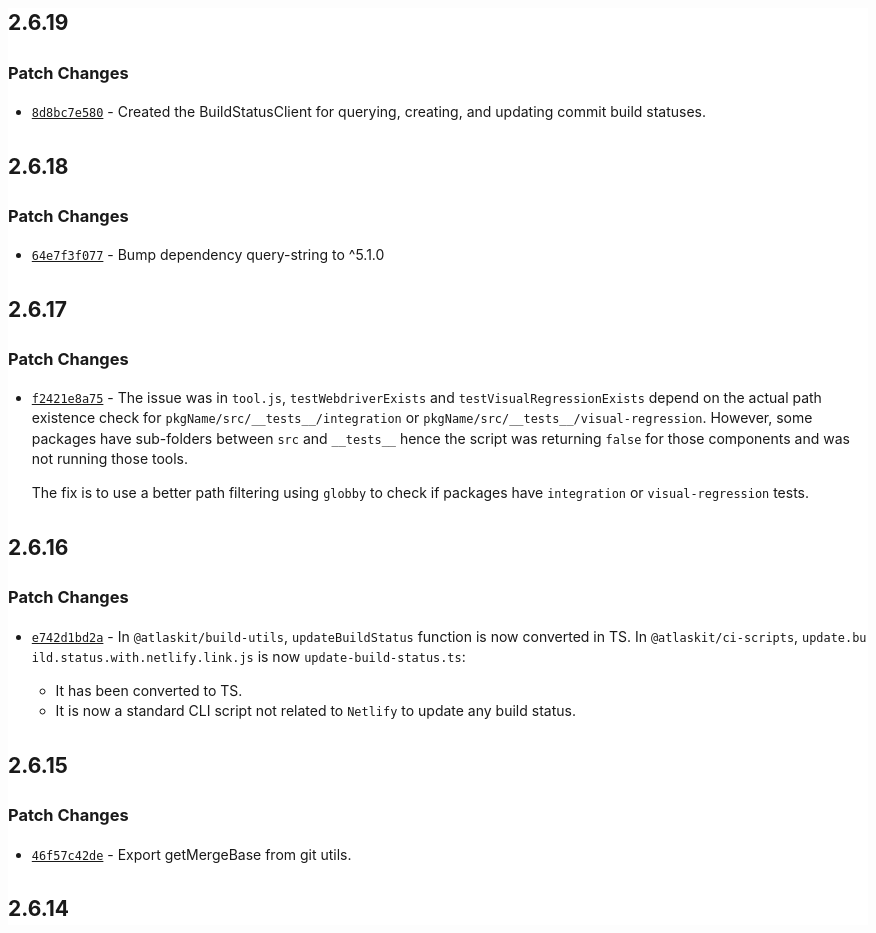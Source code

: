 ## 2.6.19

### Patch Changes

- [`8d8bc7e580`](https://bitbucket.org/atlassian/atlassian-frontend/commits/8d8bc7e580) - Created the BuildStatusClient for querying, creating, and updating commit build statuses.

## 2.6.18

### Patch Changes

- [`64e7f3f077`](https://bitbucket.org/atlassian/atlassian-frontend/commits/64e7f3f077) - Bump dependency query-string to ^5.1.0

## 2.6.17

### Patch Changes

- [`f2421e8a75`](https://bitbucket.org/atlassian/atlassian-frontend/commits/f2421e8a75) - The issue was in `tool.js`, `testWebdriverExists` and `testVisualRegressionExists` depend on the actual path existence check for `pkgName/src/__tests__/integration` or `pkgName/src/__tests__/visual-regression`.
  However, some packages have sub-folders between `src` and `__tests__` hence the script was returning `false` for those components and was not running those tools.

  The fix is to use a better path filtering using `globby` to check if packages have `integration` or `visual-regression` tests.

## 2.6.16

### Patch Changes

- [`e742d1bd2a`](https://bitbucket.org/atlassian/atlassian-frontend/commits/e742d1bd2a) - In `@atlaskit/build-utils`, `updateBuildStatus` function is now converted in TS.
  In `@atlaskit/ci-scripts`, `update.build.status.with.netlify.link.js` is now `update-build-status.ts`:

  - It has been converted to TS.
  - It is now a standard CLI script not related to `Netlify` to update any build status.

## 2.6.15

### Patch Changes

- [`46f57c42de`](https://bitbucket.org/atlassian/atlassian-frontend/commits/46f57c42de) - Export getMergeBase from git utils.

## 2.6.14

